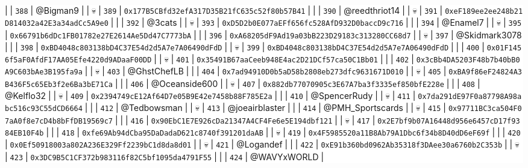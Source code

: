 |  | `388` | @Bigman9 |
| 💀 | `389` | `0x177B5CBfd32efA317D35B21fC635c52f80b57B41` |
|  | `390` | @reedthriot14 |
| 💀 | `391` | `0xeF189ee2ee248b21D814032a42E3a34adCc5A9e0` |
|  | `392` | @3cats |
| 💀 | `393` | `0xD5D2b0E077aEFf656fc528AfD932D0baccD9c716` |
|  | `394` | @Enamel7 |
| 💀 | `395` | `0x66791b6dDc1FB01782e27E2614Ae5Dd47C7773bA` |
|  | `396` | `0xA68205dF9Ad19a03bB223D29183c313280CC68d7` |
| 💀 | `397` | @Skidmark3078 |
|  | `398` | `0xBD4048c803138bD4C37E54d2d5A7e7A06490dFdD` |
| 💀 | `399` | `0xBD4048c803138bD4C37E54d2d5A7e7A06490dFdD` |
|  | `400` | `0x01F1456f5aF0AfdF17AA05Efe4220d9ADaaF00DD` |
| 💀 | `401` | `0x35491B67aaCeeb948E4ac2D21DCf57ca50C1Bb01` |
|  | `402` | `0x3cBb4DA5203F48b7b40bB0A9C603bAe3B195fa9a` |
| 💀 | `403` | @GhstChefLB |
|  | `404` | `0x7ad94910D0b5aD58b2808eb273dfc9631671D010` |
| 💀 | `405` | `0xBA9f86eF24824A3B436F5c65Eb3f2e6Ba3bE71Ca` |
|  | `406` | @Oceanside600 |
| 💀 | `407` | `0x882db77070905c3E67A7ba3f3335ef850bfE228e` |
|  | `408` | @Kelflo32 |
| 💀 | `409` | `0x2394749cE12Af64D7e05B9E42e7458b88F785E2a` |
|  | `410` | @SpencerRudy |
| 💀 | `411` | `0x7da291dE97F0a87798A98abc516c93C55dCD6664` |
|  | `412` | @Tedbowsman |
| 💀 | `413` | @joeairblaster |
|  | `414` | @PMH_Sportscards |
| 💀 | `415` | `0x97711BC3ca504F07aA0f8e7cD4b8bFfDB19569c7` |
|  | `416` | `0x90EbC1E7E926cDa21347A4CF4Fe6e5E194dbf121` |
| 💀 | `417` | `0x2E7bf9b07A16448d956e6457cD17f9384EB10F4b` |
|  | `418` | `0xfe69Ab94dCba95DaDadaD621c8740f391201daAB` |
| 💀 | `419` | `0x4F5985520a11B8Ab79A1Dbc6f34b8D40dD6eF69f` |
|  | `420` | `0x0Ef50918003a802A236E329Ff2239bC1d8da8d01` |
| 💀 | `421` | @Logandef |
|  | `422` | `0xE91b360bd0962Ab35318f3DAee30a6760b2C353b` |
| 💀 | `423` | `0x3DC9B5C1CF372b983116f82C5bf1095da4791F55` |
|  | `424` | @WAVYxWORLD |